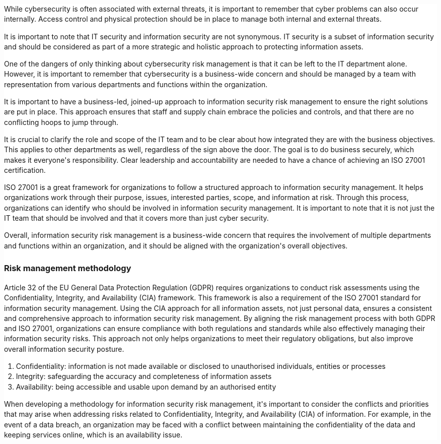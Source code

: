 While cybersecurity is often associated with external threats, it is important to remember that cyber problems can also occur internally. Access control and physical protection should be in place to manage both internal and external threats.

It is important to note that IT security and information security are not synonymous. IT security is a subset of information security and should be considered as part of a more strategic and holistic approach to protecting information assets.

One of the dangers of only thinking about cybersecurity risk management is that it can be left to the IT department alone. However, it is important to remember that cybersecurity is a business-wide concern and should be managed by a team with representation from various departments and functions within the organization.

It is important to have a business-led, joined-up approach to information security risk management to ensure the right solutions are put in place. This approach ensures that staff and supply chain embrace the policies and controls, and that there are no conflicting hoops to jump through.

It is crucial to clarify the role and scope of the IT team and to be clear about how integrated they are with the business objectives. This applies to other departments as well, regardless of the sign above the door. The goal is to do business securely, which makes it everyone's responsibility. Clear leadership and accountability are needed to have a chance of achieving an ISO 27001 certification.

ISO 27001 is a great framework for organizations to follow a structured approach to information security management. It helps organizations work through their purpose, issues, interested parties, scope, and information at risk. Through this process, organizations can identify who should be involved in information security management. It is important to note that it is not just the IT team that should be involved and that it covers more than just cyber security.

Overall, information security risk management is a business-wide concern that requires the involvement of multiple departments and functions within an organization, and it should be aligned with the organization's overall objectives.

### Risk management methodology <a href="#jo90yji2xqfd" id="jo90yji2xqfd"></a>

Article 32 of the EU General Data Protection Regulation (GDPR) requires organizations to conduct risk assessments using the Confidentiality, Integrity, and Availability (CIA) framework. This framework is also a requirement of the ISO 27001 standard for information security management. Using the CIA approach for all information assets, not just personal data, ensures a consistent and comprehensive approach to information security risk management. By aligning the risk management process with both GDPR and ISO 27001, organizations can ensure compliance with both regulations and standards while also effectively managing their information security risks. This approach not only helps organizations to meet their regulatory obligations, but also improve overall information security posture.

1. Confidentiality: information is not made available or disclosed to unauthorised individuals, entities or processes
2. Integrity: safeguarding the accuracy and completeness of information assets
3. Availability: being accessible and usable upon demand by an authorised entity

When developing a methodology for information security risk management, it's important to consider the conflicts and priorities that may arise when addressing risks related to Confidentiality, Integrity, and Availability (CIA) of information. For example, in the event of a data breach, an organization may be faced with a conflict between maintaining the confidentiality of the data and keeping services online, which is an availability issue.
